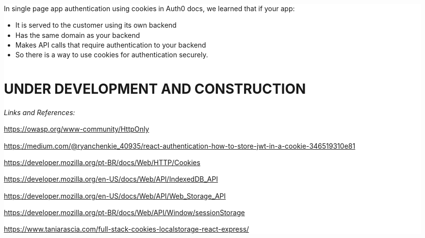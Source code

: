 In single page app authentication using cookies in Auth0 docs, we learned that if your app:

- It is served to the customer using its own backend
- Has the same domain as your backend
- Makes API calls that require authentication to your backend
- So there is a way to use cookies for authentication securely.


# UNDER DEVELOPMENT AND CONSTRUCTION




*Links and References:*

https://owasp.org/www-community/HttpOnly

https://medium.com/@ryanchenkie_40935/react-authentication-how-to-store-jwt-in-a-cookie-346519310e81

https://developer.mozilla.org/pt-BR/docs/Web/HTTP/Cookies

https://developer.mozilla.org/en-US/docs/Web/API/IndexedDB_API

https://developer.mozilla.org/en-US/docs/Web/API/Web_Storage_API

https://developer.mozilla.org/pt-BR/docs/Web/API/Window/sessionStorage

https://www.taniarascia.com/full-stack-cookies-localstorage-react-express/



